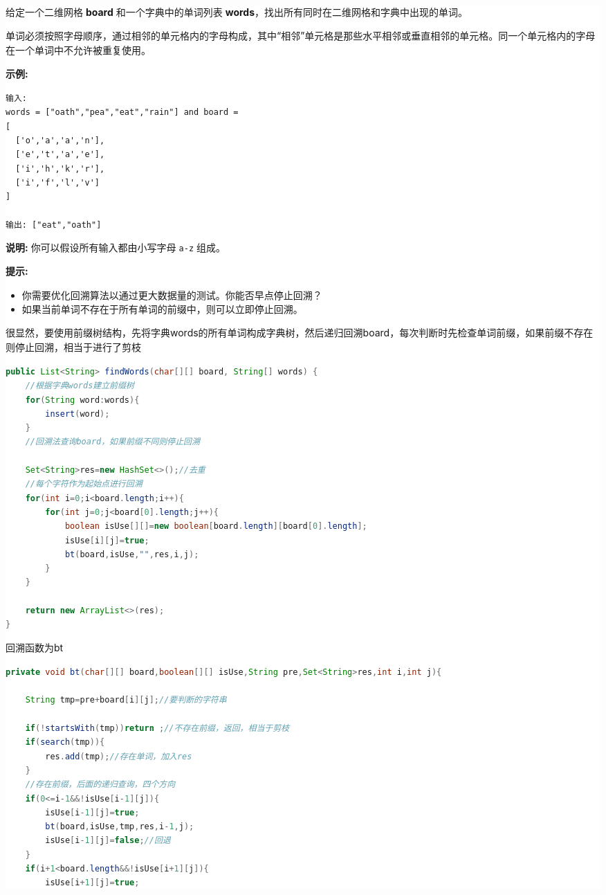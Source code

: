给定一个二维网格 **board** 和一个字典中的单词列表 **words**，找出所有同时在二维网格和字典中出现的单词。

单词必须按照字母顺序，通过相邻的单元格内的字母构成，其中“相邻”单元格是那些水平相邻或垂直相邻的单元格。同一个单元格内的字母在一个单词中不允许被重复使用。

**示例:**

```
输入: 
words = ["oath","pea","eat","rain"] and board =
[
  ['o','a','a','n'],
  ['e','t','a','e'],
  ['i','h','k','r'],
  ['i','f','l','v']
]

输出: ["eat","oath"]
```

**说明:**
你可以假设所有输入都由小写字母 `a-z` 组成。

**提示:**

- 你需要优化回溯算法以通过更大数据量的测试。你能否早点停止回溯？
- 如果当前单词不存在于所有单词的前缀中，则可以立即停止回溯。

很显然，要使用前缀树结构，先将字典words的所有单词构成字典树，然后递归回溯board，每次判断时先检查单词前缀，如果前缀不存在则停止回溯，相当于进行了剪枝

```java
public List<String> findWords(char[][] board, String[] words) {
    //根据字典words建立前缀树
    for(String word:words){
        insert(word);
    }
    //回溯法查询board，如果前缀不同则停止回溯
    
    Set<String>res=new HashSet<>();//去重
    //每个字符作为起始点进行回溯
    for(int i=0;i<board.length;i++){
        for(int j=0;j<board[0].length;j++){
            boolean isUse[][]=new boolean[board.length][board[0].length];
            isUse[i][j]=true;
            bt(board,isUse,"",res,i,j);
        }
    }
    
    return new ArrayList<>(res);
}
```
回溯函数为bt

```java
private void bt(char[][] board,boolean[][] isUse,String pre,Set<String>res,int i,int j){
    
    String tmp=pre+board[i][j];//要判断的字符串
    
    if(!startsWith(tmp))return ;//不存在前缀，返回，相当于剪枝
    if(search(tmp)){
        res.add(tmp);//存在单词，加入res
    }
    //存在前缀，后面的递归查询，四个方向
    if(0<=i-1&&!isUse[i-1][j]){
        isUse[i-1][j]=true;
        bt(board,isUse,tmp,res,i-1,j);
        isUse[i-1][j]=false;//回退
    }
    if(i+1<board.length&&!isUse[i+1][j]){
        isUse[i+1][j]=true;
```
